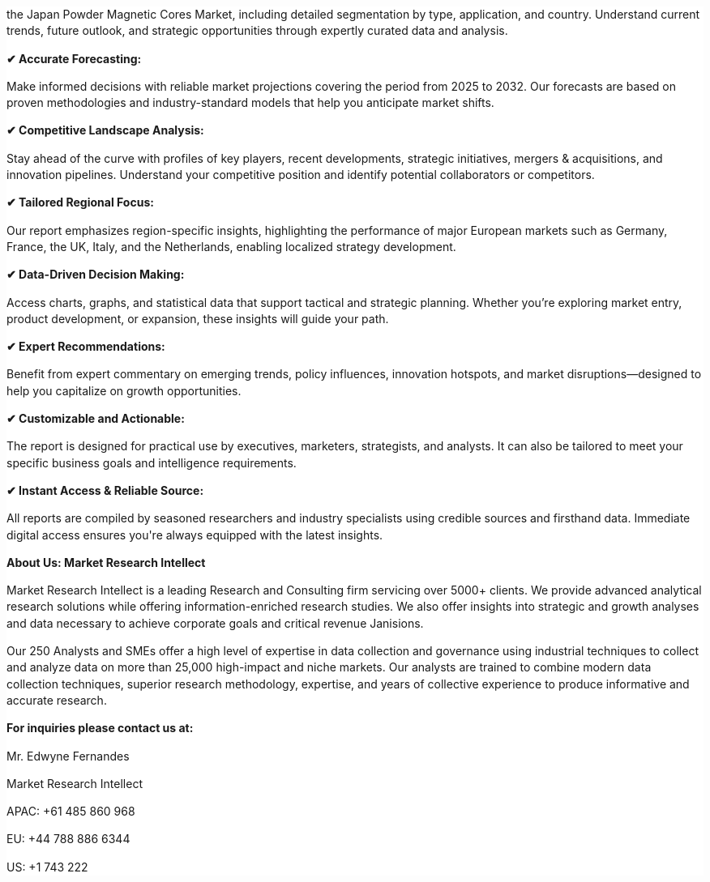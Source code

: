 the Japan Powder Magnetic Cores Market, including detailed segmentation by type, application, and country. Understand current trends, future outlook, and strategic opportunities through expertly curated data and analysis.</p><p><strong>✔ Accurate Forecasting:</strong></p><p>Make informed decisions with reliable market projections covering the period from 2025 to 2032. Our forecasts are based on proven methodologies and industry-standard models that help you anticipate market shifts.</p><p><strong>✔ Competitive Landscape Analysis:</strong></p><p>Stay ahead of the curve with profiles of key players, recent developments, strategic initiatives, mergers &amp; acquisitions, and innovation pipelines. Understand your competitive position and identify potential collaborators or competitors.</p><p><strong>✔ Tailored Regional Focus:</strong></p><p>Our report emphasizes region-specific insights, highlighting the performance of major European markets such as Germany, France, the UK, Italy, and the Netherlands, enabling localized strategy development.</p><p><strong>✔ Data-Driven Decision Making:</strong></p><p>Access charts, graphs, and statistical data that support tactical and strategic planning. Whether you&rsquo;re exploring market entry, product development, or expansion, these insights will guide your path.</p><p><strong>✔ Expert Recommendations:</strong></p><p>Benefit from expert commentary on emerging trends, policy influences, innovation hotspots, and market disruptions&mdash;designed to help you capitalize on growth opportunities.</p><p><strong>✔ Customizable and Actionable:</strong></p><p>The report is designed for practical use by executives, marketers, strategists, and analysts. It can also be tailored to meet your specific business goals and intelligence requirements.</p><p><strong>✔ Instant Access &amp; Reliable Source:</strong></p><p>All reports are compiled by seasoned researchers and industry specialists using credible sources and firsthand data. Immediate digital access ensures you're always equipped with the latest insights.</p><p><strong><span class="font-[700]">About Us: Market Research Intellect</span></strong></p><p><span class="">Market Research Intellect is a leading Research and Consulting firm servicing over 5000+ clients. We provide advanced analytical research solutions while offering information-enriched research studies.&nbsp;</span>We also offer insights into strategic and growth analyses and data necessary to achieve corporate goals and critical revenue Janisions.</p><p><span class="">Our 250 Analysts and SMEs offer a high level of expertise in data collection and governance using industrial techniques to collect and analyze data on more than 25,000 high-impact and niche markets. Our analysts are trained to combine modern data collection techniques, superior research methodology, expertise, and years of collective experience to produce informative and accurate research.</span></p><p><strong>For inquiries please contact us at:</strong></p><p>Mr. Edwyne Fernandes</p><p>Market Research Intellect</p><p>APAC: +61 485 860 968</p><p>EU: +44 788 886 6344</p><p>US: +1 743 222